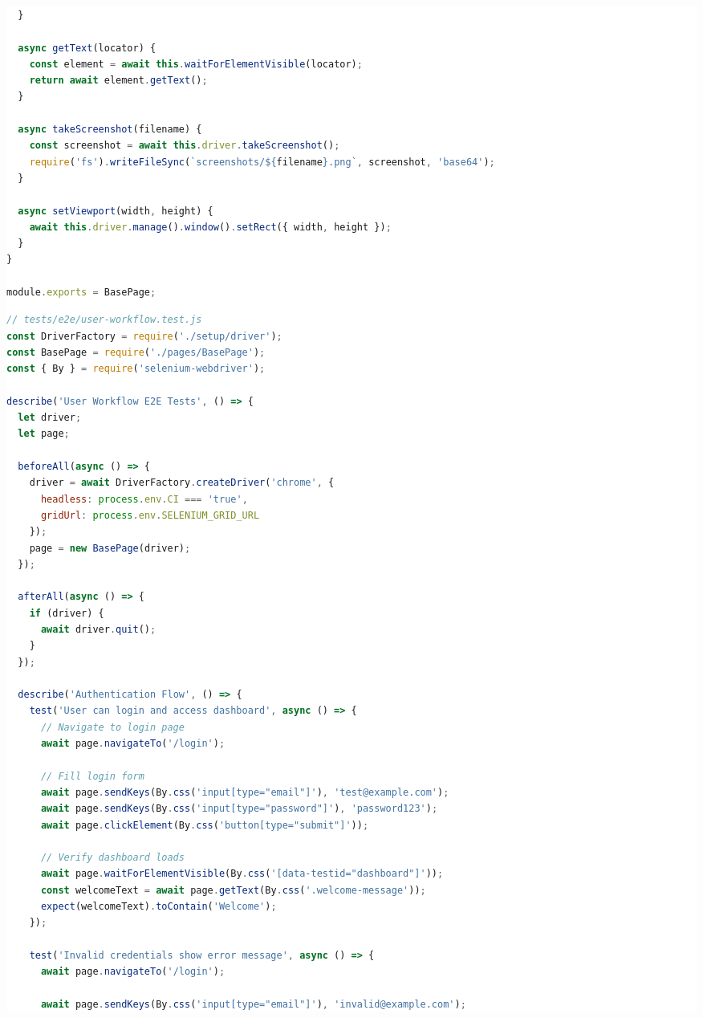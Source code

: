 ```javascript
  }

  async getText(locator) {
    const element = await this.waitForElementVisible(locator);
    return await element.getText();
  }

  async takeScreenshot(filename) {
    const screenshot = await this.driver.takeScreenshot();
    require('fs').writeFileSync(`screenshots/${filename}.png`, screenshot, 'base64');
  }

  async setViewport(width, height) {
    await this.driver.manage().window().setRect({ width, height });
  }
}

module.exports = BasePage;
```

```javascript
// tests/e2e/user-workflow.test.js
const DriverFactory = require('./setup/driver');
const BasePage = require('./pages/BasePage');
const { By } = require('selenium-webdriver');

describe('User Workflow E2E Tests', () => {
  let driver;
  let page;

  beforeAll(async () => {
    driver = await DriverFactory.createDriver('chrome', {
      headless: process.env.CI === 'true',
      gridUrl: process.env.SELENIUM_GRID_URL
    });
    page = new BasePage(driver);
  });

  afterAll(async () => {
    if (driver) {
      await driver.quit();
    }
  });

  describe('Authentication Flow', () => {
    test('User can login and access dashboard', async () => {
      // Navigate to login page
      await page.navigateTo('/login');

      // Fill login form
      await page.sendKeys(By.css('input[type="email"]'), 'test@example.com');
      await page.sendKeys(By.css('input[type="password"]'), 'password123');
      await page.clickElement(By.css('button[type="submit"]'));

      // Verify dashboard loads
      await page.waitForElementVisible(By.css('[data-testid="dashboard"]'));
      const welcomeText = await page.getText(By.css('.welcome-message'));
      expect(welcomeText).toContain('Welcome');
    });

    test('Invalid credentials show error message', async () => {
      await page.navigateTo('/login');

      await page.sendKeys(By.css('input[type="email"]'), 'invalid@example.com');
```